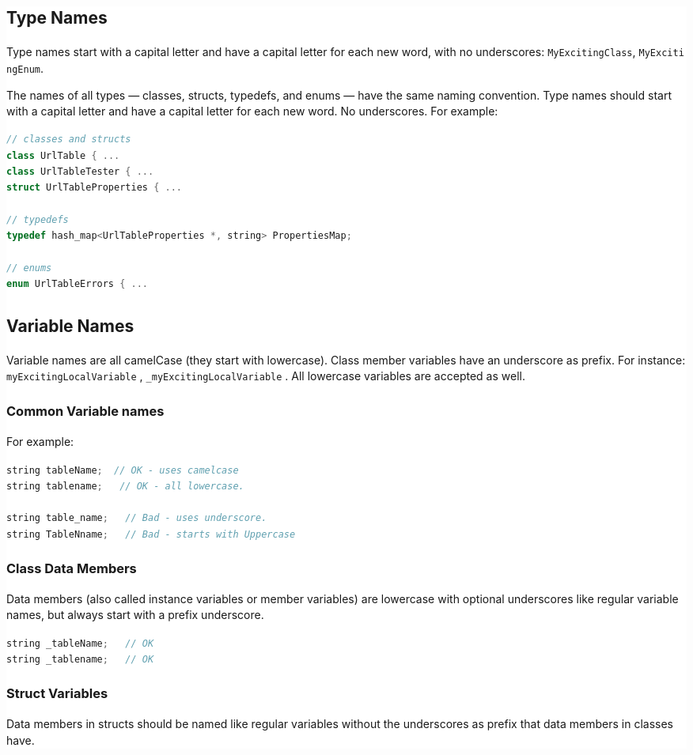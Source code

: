 ## Type Names

Type names start with a capital letter and have a capital letter for each new word, with no underscores: `MyExcitingClass`, `MyExcitingEnum`.

The names of all types — classes, structs, typedefs, and enums — have the same naming convention. Type names should start with a capital letter and have a capital letter for each new word. No underscores. For example:

```cpp
// classes and structs
class UrlTable { ...
class UrlTableTester { ...
struct UrlTableProperties { ...

// typedefs
typedef hash_map<UrlTableProperties *, string> PropertiesMap;

// enums
enum UrlTableErrors { ...
```

## Variable Names

Variable names are all camelCase (they start with lowercase). Class member variables have an underscore as prefix. For instance: `myExcitingLocalVariable` , `_myExcitingLocalVariable` .
All lowercase variables are accepted as well.

### Common Variable names

For example:

```cpp
string tableName;  // OK - uses camelcase
string tablename;   // OK - all lowercase.

string table_name;   // Bad - uses underscore.
string TableNname;   // Bad - starts with Uppercase
```

### Class Data Members

Data members (also called instance variables or member variables) are lowercase with optional underscores like regular variable names, but always start with a prefix underscore.

```cpp
string _tableName;   // OK
string _tablename;   // OK
```

### Struct Variables

Data members in structs should be named like regular variables without the underscores as prefix that data members in classes have.
